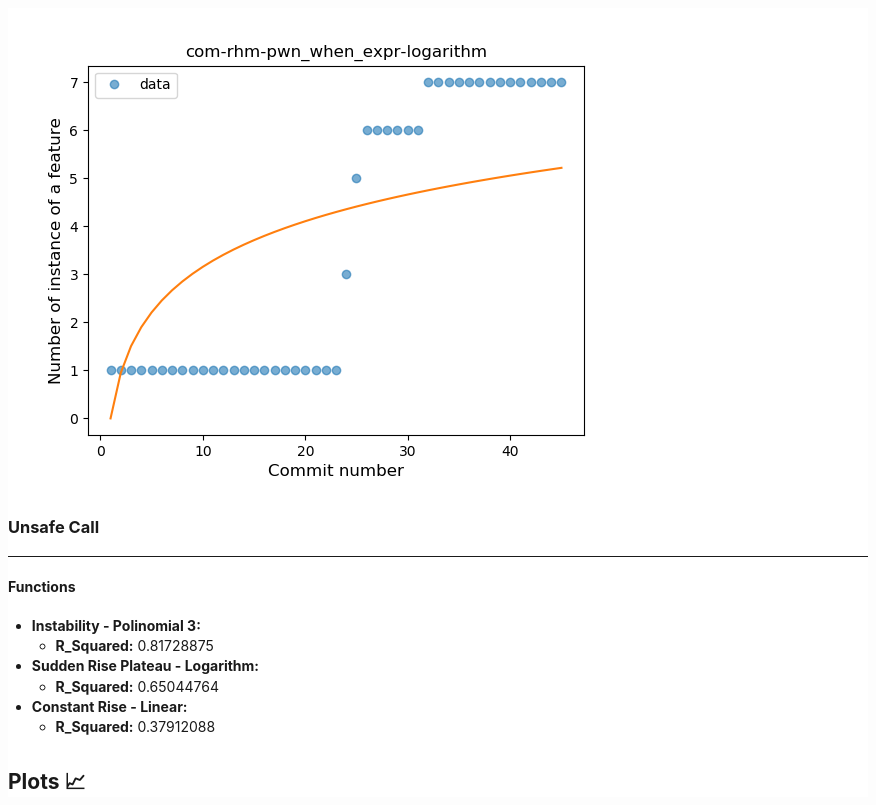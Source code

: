 ![com-rhm-pwn T6](../plots/com-rhm-pwn_when_expr_T6.png)
### <a name="unsafe_call">Unsafe Call</a>
----
#### Functions
* **Instability - Polinomial 3:** ![equation](http://latex.codecogs.com/svg.latex?('0.001017x%5E3%20&plus;-0.053745x%5E2%20&plus;%200.880403x%20&plus;%205.64359',))
    * **R_Squared:** 0.81728875
* **Sudden Rise Plateau - Logarithm:** ![equation](http://latex.codecogs.com/svg.latex?1.364593%5Clog_%7B3.708464%7D%28x%29%20&plus;%207.066067)
    * **R_Squared:** 0.65044764
* **Constant Rise - Linear:** ![equation](http://latex.codecogs.com/svg.latex?0.084249x%20&plus;%208.376068)
    * **R_Squared:** 0.37912088

**Plots** :chart_with_upwards_trend:
-----

